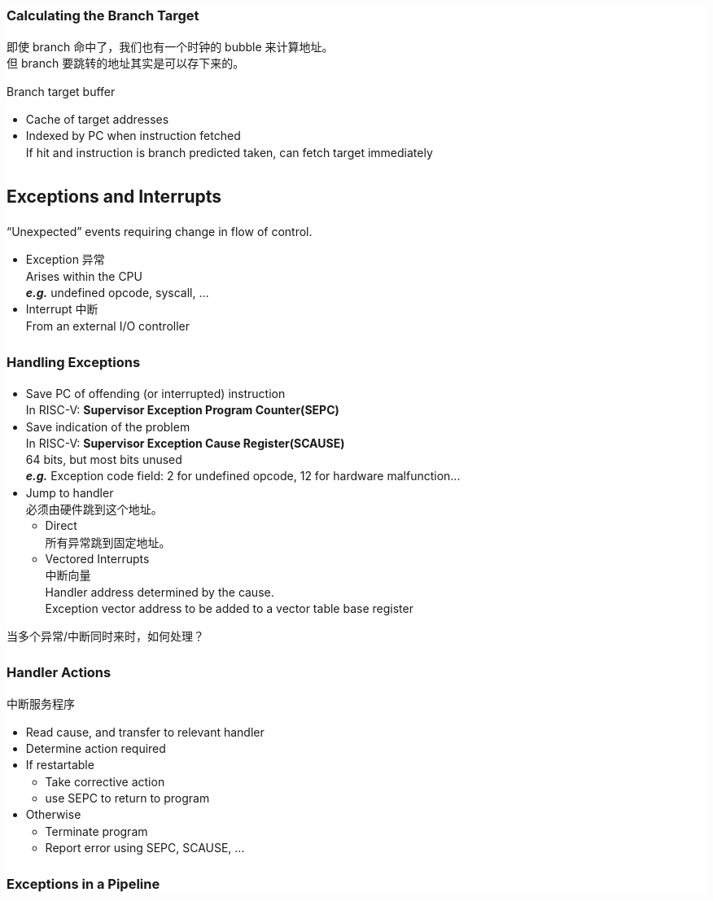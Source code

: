 ### Calculating the Branch Target

即使 branch 命中了，我们也有一个时钟的 bubble 来计算地址。  
但 branch 要跳转的地址其实是可以存下来的。  

Branch target buffer

* Cache of target addresses
* Indexed by PC when instruction fetched  
If hit and instruction is branch predicted taken, can fetch target immediately

## Exceptions and Interrupts

“Unexpected” events requiring change in flow of control.

* Exception 异常  
Arises within the CPU  
***e.g.*** undefined opcode, syscall, …
* Interrupt 中断  
From an external I/O controller

### Handling Exceptions

* Save PC of offending (or interrupted) instruction  
In RISC-V: **Supervisor Exception Program Counter(SEPC)**
* Save indication of the problem  
In RISC-V: **Supervisor Exception Cause Register(SCAUSE)**  
64 bits, but most bits unused  
***e.g.*** Exception code field: 2 for undefined opcode, 12 for hardware malfunction...
* Jump to handler  
必须由硬件跳到这个地址。
    * Direct  
    所有异常跳到固定地址。  
    * Vectored Interrupts  
    中断向量  
    Handler address determined by the cause.  
    Exception vector address to be added to a vector table base register  

当多个异常/中断同时来时，如何处理？

### Handler Actions

中断服务程序

* Read cause, and transfer to relevant handler
* Determine action required  
* If restartable  
    * Take corrective action
    * use SEPC to return to program
* Otherwise
    * Terminate program
    * Report error using SEPC, SCAUSE, ...

### Exceptions in a Pipeline

